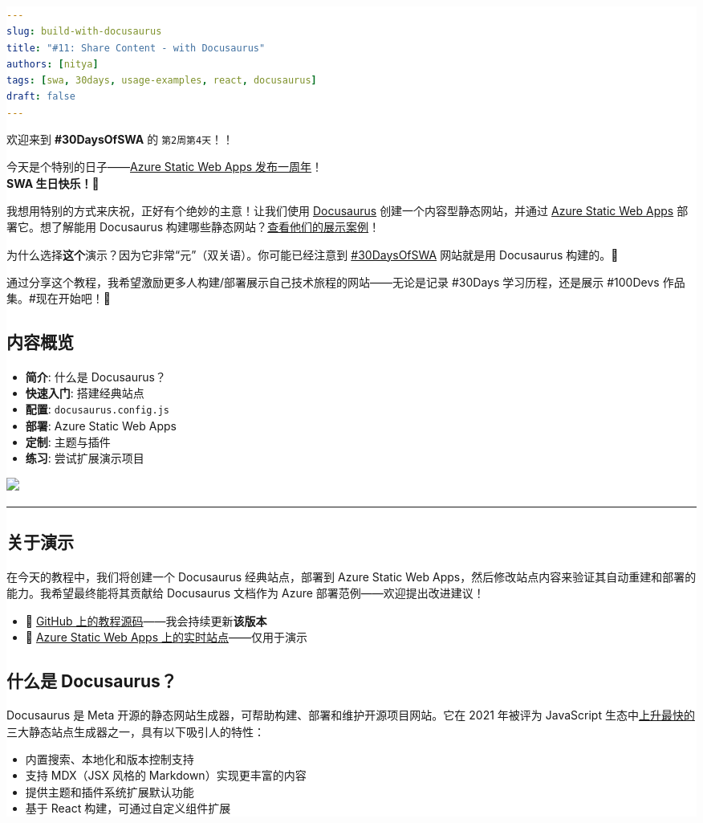 ```yaml
---
slug: build-with-docusaurus
title: "#11: Share Content - with Docusaurus"
authors: [nitya]
tags: [swa, 30days, usage-examples, react, docusaurus]
draft: false 
---
```


欢迎来到 **#30DaysOfSWA** 的 `第2周第4天`！！

今天是个特别的日子——[Azure Static Web Apps 发布一周年](https://azure.microsoft.com/en-us/updates/azure-static-web-apps-is-now-generally-available/?WT.mc_id=30daysofswa-61155-cxall)！<br/> **SWA 生日快乐！🎂**

我想用特别的方式来庆祝，正好有个绝妙的主意！让我们使用 [Docusaurus](https://docusaurus.io/) 创建一个内容型静态网站，并通过 [Azure Static Web Apps](https://docs.microsoft.com/en-us/azure/static-web-apps/?WT.mc_id=30daysofswa-61155-cxall) 部署它。想了解能用 Docusaurus 构建哪些静态网站？[查看他们的展示案例](https://docusaurus.io/showcase)！

为什么选择**这个**演示？因为它非常“元”（双关语）。你可能已经注意到 [#30DaysOfSWA](https://aka.ms/30DaysOfSWA) 网站就是用 Docusaurus 构建的。🦖

通过分享这个教程，我希望激励更多人构建/部署展示自己技术旅程的网站——无论是记录 #30Days 学习历程，还是展示 #100Devs 作品集。#现在开始吧！🎉

## 内容概览

* **简介**: 什么是 Docusaurus？
 * **快速入门**: 搭建经典站点
 * **配置**: `docusaurus.config.js`
 * **部署**: Azure Static Web Apps
 * **定制**: 主题与插件
 * **练习**: 尝试扩展演示项目

![](../static/img/series/11-banner.png)

---

## 关于演示

在今天的教程中，我们将创建一个 Docusaurus 经典站点，部署到 Azure Static Web Apps，然后修改站点内容来验证其自动重建和部署的能力。我希望最终能将其贡献给 Docusaurus 文档作为 Azure 部署范例——欢迎提出改进建议！

* 🌟 [GitHub 上的教程源码](https://github.com/fearlessly-dev/swa-demo-docusaurus)——我会持续更新**该版本**
* 🎉  [Azure Static Web Apps 上的实时站点](https://zealous-bay-0062c640f.1.azurestaticapps.net/)——仅用于演示

## 什么是 Docusaurus？

Docusaurus 是 Meta 开源的静态网站生成器，可帮助构建、部署和维护开源项目网站。它在 2021 年被评为 JavaScript 生态中[上升最快的](https://docusaurus.io/)三大静态站点生成器之一，具有以下吸引人的特性：

* 内置搜索、本地化和版本控制支持
 * 支持 MDX（JSX 风格的 Markdown）实现更丰富的内容
 * 提供主题和插件系统扩展默认功能
 * 基于 React 构建，可通过自定义组件扩展
